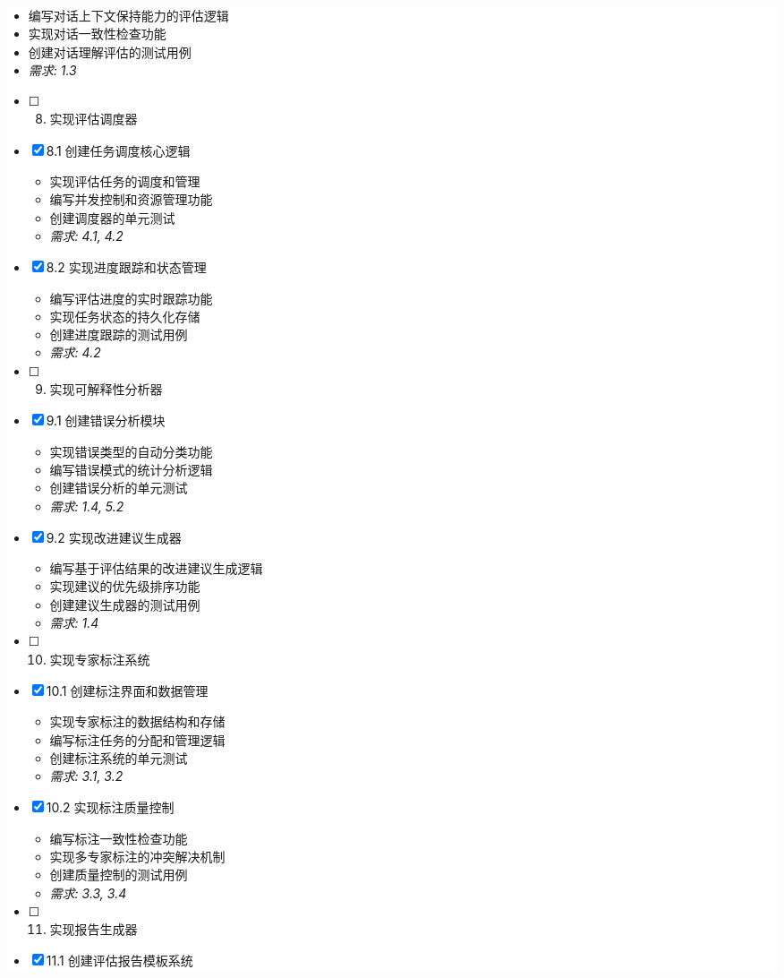 
  - 编写对话上下文保持能力的评估逻辑
  - 实现对话一致性检查功能
  - 创建对话理解评估的测试用例
  - _需求: 1.3_

- [ ] 8. 实现评估调度器
- [x] 8.1 创建任务调度核心逻辑


  - 实现评估任务的调度和管理
  - 编写并发控制和资源管理功能
  - 创建调度器的单元测试
  - _需求: 4.1, 4.2_

- [x] 8.2 实现进度跟踪和状态管理


  - 编写评估进度的实时跟踪功能
  - 实现任务状态的持久化存储
  - 创建进度跟踪的测试用例
  - _需求: 4.2_

- [ ] 9. 实现可解释性分析器
- [x] 9.1 创建错误分析模块


  - 实现错误类型的自动分类功能
  - 编写错误模式的统计分析逻辑
  - 创建错误分析的单元测试
  - _需求: 1.4, 5.2_

- [x] 9.2 实现改进建议生成器



  - 编写基于评估结果的改进建议生成逻辑
  - 实现建议的优先级排序功能
  - 创建建议生成器的测试用例
  - _需求: 1.4_

- [ ] 10. 实现专家标注系统
- [x] 10.1 创建标注界面和数据管理





  - 实现专家标注的数据结构和存储
  - 编写标注任务的分配和管理逻辑
  - 创建标注系统的单元测试
  - _需求: 3.1, 3.2_


- [x] 10.2 实现标注质量控制

  - 编写标注一致性检查功能
  - 实现多专家标注的冲突解决机制
  - 创建质量控制的测试用例
  - _需求: 3.3, 3.4_

- [ ] 11. 实现报告生成器
- [x] 11.1 创建评估报告模板系统
